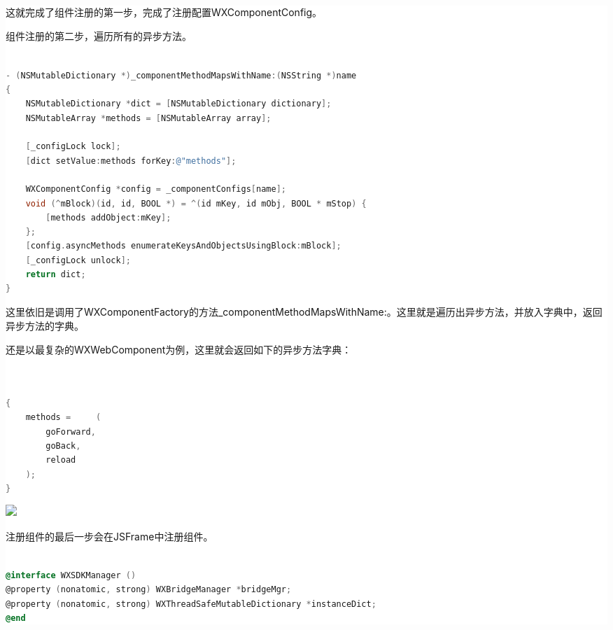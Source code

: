 这就完成了组件注册的第一步，完成了注册配置WXComponentConfig。

组件注册的第二步，遍历所有的异步方法。

```objectivec

- (NSMutableDictionary *)_componentMethodMapsWithName:(NSString *)name
{
    NSMutableDictionary *dict = [NSMutableDictionary dictionary];
    NSMutableArray *methods = [NSMutableArray array];
    
    [_configLock lock];
    [dict setValue:methods forKey:@"methods"];
    
    WXComponentConfig *config = _componentConfigs[name];
    void (^mBlock)(id, id, BOOL *) = ^(id mKey, id mObj, BOOL * mStop) {
        [methods addObject:mKey];
    };
    [config.asyncMethods enumerateKeysAndObjectsUsingBlock:mBlock];
    [_configLock unlock];
    return dict;
}

```

这里依旧是调用了WXComponentFactory的方法_componentMethodMapsWithName:。这里就是遍历出异步方法，并放入字典中，返回异步方法的字典。

还是以最复杂的WXWebComponent为例，这里就会返回如下的异步方法字典：

```objectivec


{
    methods =     (
        goForward,
        goBack,
        reload
    );
}


```



![](http://upload-images.jianshu.io/upload_images/1194012-98c6d8806abee116.png?imageMogr2/auto-orient/strip%7CimageView2/2/w/1240)




注册组件的最后一步会在JSFrame中注册组件。

```objectivec

@interface WXSDKManager ()
@property (nonatomic, strong) WXBridgeManager *bridgeMgr;
@property (nonatomic, strong) WXThreadSafeMutableDictionary *instanceDict;
@end

```
